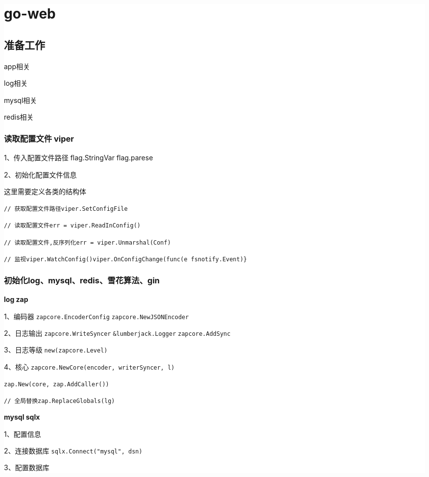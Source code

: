 # go-web
## 准备工作

app相关

log相关

mysql相关

redis相关

### 读取配置文件 viper

1、传入配置文件路径 flag.StringVar flag.parese

2、初始化配置文件信息

这里需要定义各类的结构体

`// 获取配置文件路径viper.SetConfigFile`

`// 读取配置文件err = viper.ReadInConfig()`

`// 读取配置文件,反序列化err = viper.Unmarshal(Conf)`

`// 监视viper.WatchConfig()viper.OnConfigChange(func(e fsnotify.Event)}`

### 初始化log、mysql、redis、雪花算法、gin

**log zap**

1、编码器 
`zapcore.EncoderConfig`
`zapcore.NewJSONEncoder`

2、日志输出
`zapcore.WriteSyncer`
`&lumberjack.Logger`
`zapcore.AddSync`

3、日志等级
`new(zapcore.Level)`

4、核心
`zapcore.NewCore(encoder, writerSyncer, l)`

`zap.New(core, zap.AddCaller())`

`// 全局替换zap.ReplaceGlobals(lg)`

**mysql sqlx**

1、配置信息

2、连接数据库  `sqlx.Connect("mysql", dsn)`

3、配置数据库
